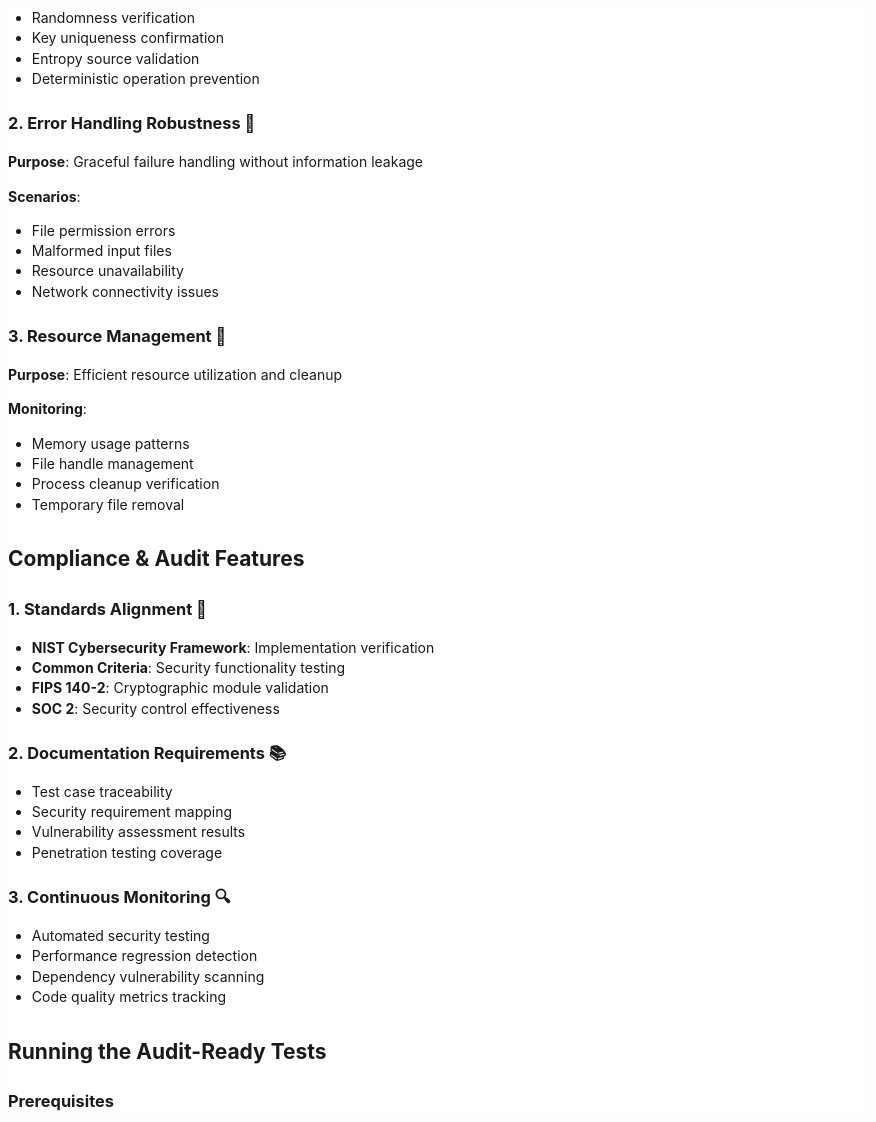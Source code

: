 - Randomness verification
- Key uniqueness confirmation
- Entropy source validation
- Deterministic operation prevention

### 2. Error Handling Robustness 🚨

**Purpose**: Graceful failure handling without information leakage

**Scenarios**:

- File permission errors
- Malformed input files
- Resource unavailability
- Network connectivity issues

### 3. Resource Management 🎯

**Purpose**: Efficient resource utilization and cleanup

**Monitoring**:

- Memory usage patterns
- File handle management
- Process cleanup verification
- Temporary file removal

## Compliance & Audit Features

### 1. Standards Alignment 📏

- **NIST Cybersecurity Framework**: Implementation verification
- **Common Criteria**: Security functionality testing
- **FIPS 140-2**: Cryptographic module validation
- **SOC 2**: Security control effectiveness

### 2. Documentation Requirements 📚

- Test case traceability
- Security requirement mapping
- Vulnerability assessment results
- Penetration testing coverage

### 3. Continuous Monitoring 🔍

- Automated security testing
- Performance regression detection
- Dependency vulnerability scanning
- Code quality metrics tracking

## Running the Audit-Ready Tests

### Prerequisites

